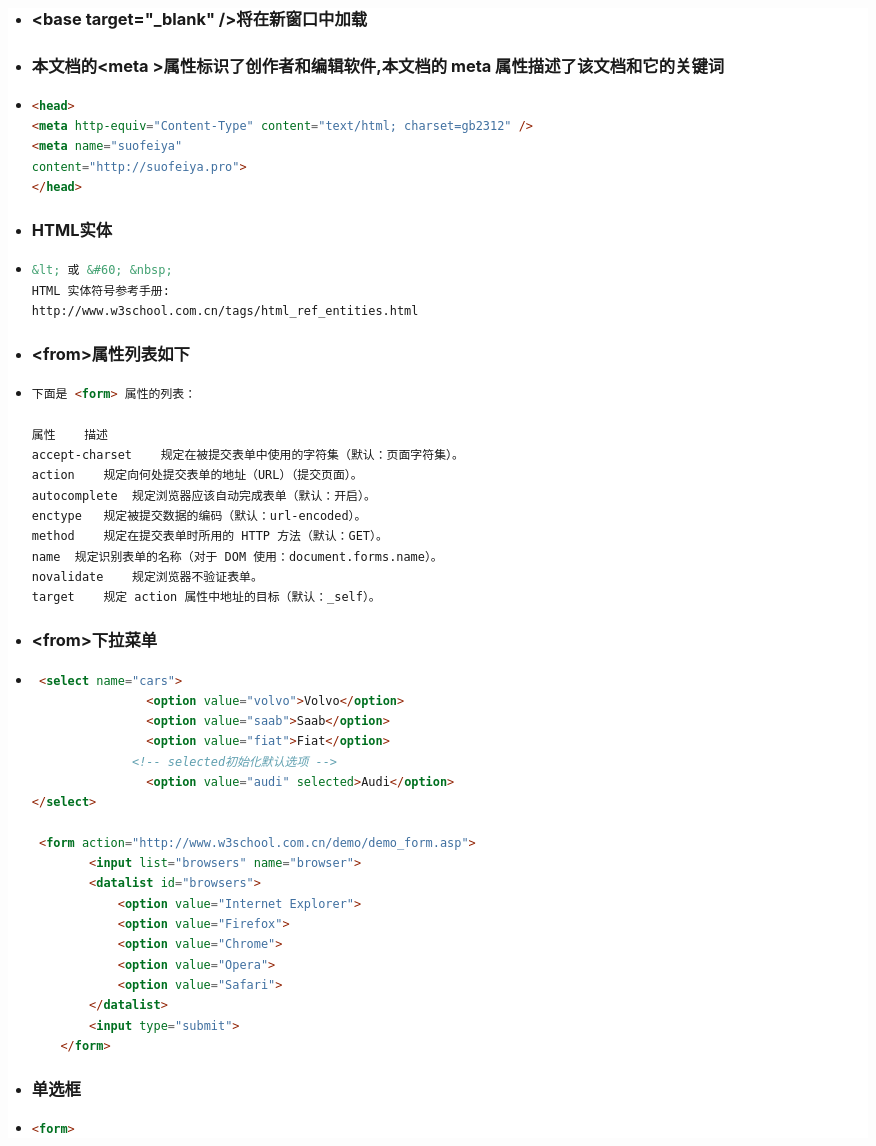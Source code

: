 * ###  \<base target="_blank" />将在新窗口中加载

* ###  本文档的\<meta >属性标识了创作者和编辑软件,本文档的 meta 属性描述了该文档和它的关键词

* ````html
  <head>
  <meta http-equiv="Content-Type" content="text/html; charset=gb2312" />
  <meta name="suofeiya"
  content="http://suofeiya.pro">
  </head>
  ````

* ###  HTML实体

* ```html
  &lt; 或 &#60; &nbsp;
  HTML 实体符号参考手册:
  http://www.w3school.com.cn/tags/html_ref_entities.html
  ```


* ###  \<from>属性列表如下

* ```html
  下面是 <form> 属性的列表：
  
  属性	描述
  accept-charset	规定在被提交表单中使用的字符集（默认：页面字符集）。
  action	规定向何处提交表单的地址（URL）（提交页面）。
  autocomplete	规定浏览器应该自动完成表单（默认：开启）。
  enctype	规定被提交数据的编码（默认：url-encoded）。
  method	规定在提交表单时所用的 HTTP 方法（默认：GET）。
  name	规定识别表单的名称（对于 DOM 使用：document.forms.name）。
  novalidate	规定浏览器不验证表单。
  target	规定 action 属性中地址的目标（默认：_self）。
  ```

* ### \<from>下拉菜单

* ```html
   <select name="cars">
                  <option value="volvo">Volvo</option>
                  <option value="saab">Saab</option>
                  <option value="fiat">Fiat</option>
       			<!-- selected初始化默认选项 -->
                  <option value="audi" selected>Audi</option>
  </select>
  
   <form action="http://www.w3school.com.cn/demo/demo_form.asp">
          <input list="browsers" name="browser">
          <datalist id="browsers">
              <option value="Internet Explorer">
              <option value="Firefox">
              <option value="Chrome">
              <option value="Opera">
              <option value="Safari">
          </datalist>
          <input type="submit">
      </form>
  ```

* ### 单选框

* ```html
  <form>
  ````